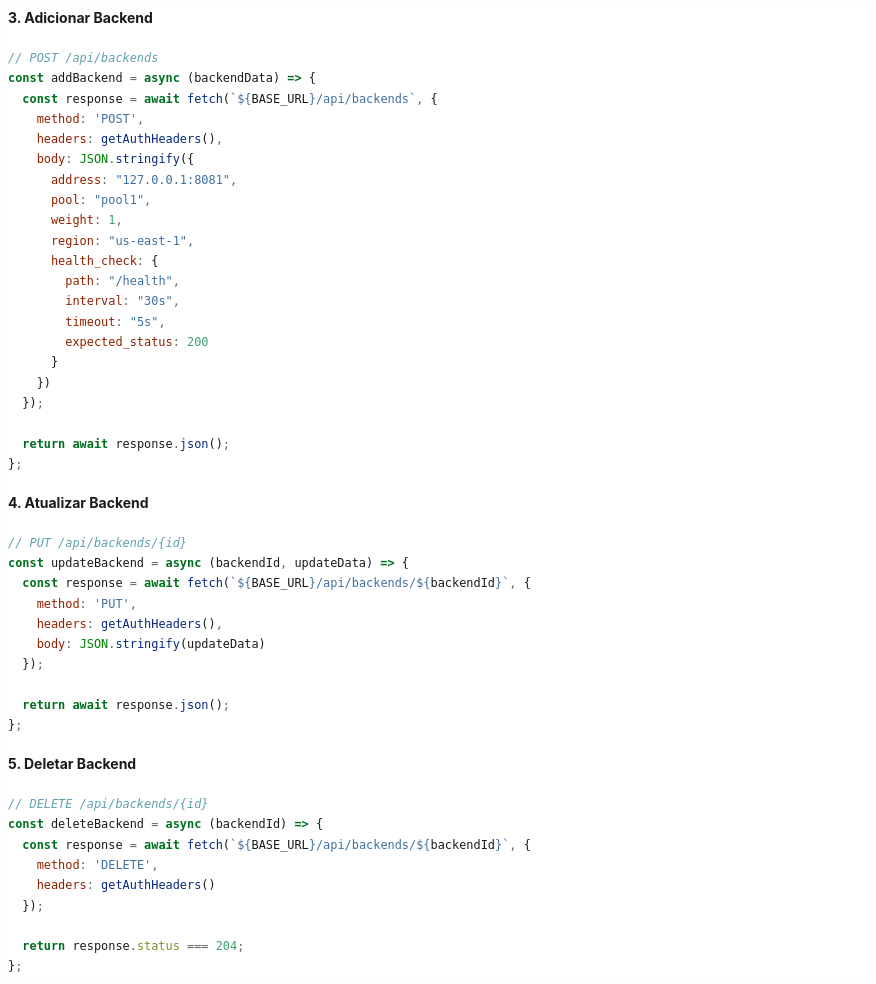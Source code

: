 #### 3. Adicionar Backend
```javascript
// POST /api/backends
const addBackend = async (backendData) => {
  const response = await fetch(`${BASE_URL}/api/backends`, {
    method: 'POST',
    headers: getAuthHeaders(),
    body: JSON.stringify({
      address: "127.0.0.1:8081",
      pool: "pool1",
      weight: 1,
      region: "us-east-1",
      health_check: {
        path: "/health",
        interval: "30s",
        timeout: "5s",
        expected_status: 200
      }
    })
  });
  
  return await response.json();
};
```

#### 4. Atualizar Backend
```javascript
// PUT /api/backends/{id}
const updateBackend = async (backendId, updateData) => {
  const response = await fetch(`${BASE_URL}/api/backends/${backendId}`, {
    method: 'PUT',
    headers: getAuthHeaders(),
    body: JSON.stringify(updateData)
  });
  
  return await response.json();
};
```

#### 5. Deletar Backend
```javascript
// DELETE /api/backends/{id}
const deleteBackend = async (backendId) => {
  const response = await fetch(`${BASE_URL}/api/backends/${backendId}`, {
    method: 'DELETE',
    headers: getAuthHeaders()
  });
  
  return response.status === 204;
};
```
